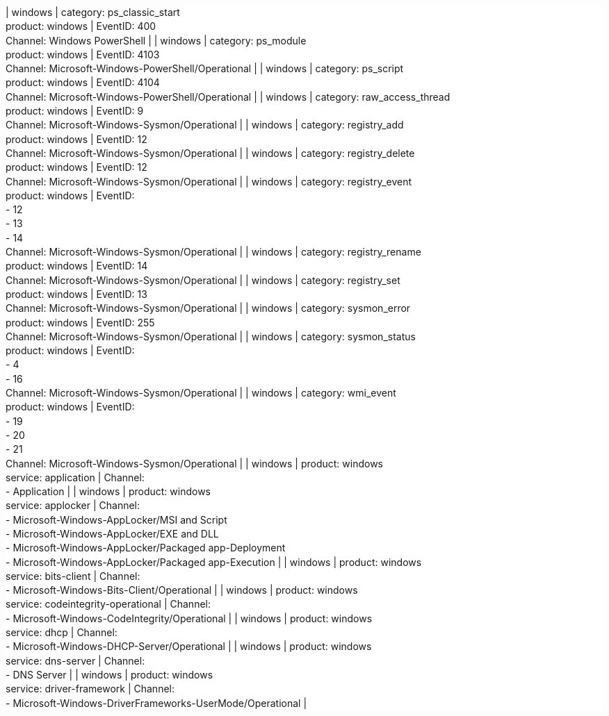 | windows | category: ps_classic_start<br>product: windows                    | EventID: 400<br>Channel: Windows PowerShell                                                                                                                                                                                |
| windows | category: ps_module<br>product: windows                           | EventID: 4103<br>Channel: Microsoft-Windows-PowerShell/Operational                                                                                                                                                         |
| windows | category: ps_script<br>product: windows                           | EventID: 4104<br>Channel: Microsoft-Windows-PowerShell/Operational                                                                                                                                                         |
| windows | category: raw_access_thread<br>product: windows                   | EventID: 9<br>Channel: Microsoft-Windows-Sysmon/Operational                                                                                                                                                                |
| windows | category: registry_add<br>product: windows                        | EventID: 12<br>Channel: Microsoft-Windows-Sysmon/Operational                                                                                                                                                               |
| windows | category: registry_delete<br>product: windows                     | EventID: 12<br>Channel: Microsoft-Windows-Sysmon/Operational                                                                                                                                                               |
| windows | category: registry_event<br>product: windows                      | EventID: <br> - 12<br> - 13<br> - 14<br>Channel: Microsoft-Windows-Sysmon/Operational                                                                                                                                      |
| windows | category: registry_rename<br>product: windows                     | EventID: 14<br>Channel: Microsoft-Windows-Sysmon/Operational                                                                                                                                                               |
| windows | category: registry_set<br>product: windows                        | EventID: 13<br>Channel: Microsoft-Windows-Sysmon/Operational                                                                                                                                                               |
| windows | category: sysmon_error<br>product: windows                        | EventID: 255<br>Channel: Microsoft-Windows-Sysmon/Operational                                                                                                                                                              |
| windows | category: sysmon_status<br>product: windows                       | EventID: <br> - 4<br> - 16<br>Channel: Microsoft-Windows-Sysmon/Operational                                                                                                                                                |
| windows | category: wmi_event<br>product: windows                           | EventID: <br>- 19<br> - 20<br> - 21<br>Channel: Microsoft-Windows-Sysmon/Operational                                                                                                                                       |
| windows | product: windows<br>service: application                          | Channel:<br> - Application                                                                                                                                                                                                 |
| windows | product: windows<br>service: applocker                            | Channel:<br> - Microsoft-Windows-AppLocker/MSI and Script<br> - Microsoft-Windows-AppLocker/EXE and DLL<br> - Microsoft-Windows-AppLocker/Packaged app-Deployment<br> - Microsoft-Windows-AppLocker/Packaged app-Execution |
| windows | product: windows<br>service: bits-client                          | Channel:<br> - Microsoft-Windows-Bits-Client/Operational                                                                                                                                                                   |
| windows | product: windows<br>service: codeintegrity-operational            | Channel:<br> - Microsoft-Windows-CodeIntegrity/Operational                                                                                                                                                                 |
| windows | product: windows<br>service: dhcp                                 | Channel:<br> - Microsoft-Windows-DHCP-Server/Operational                                                                                                                                                                   |
| windows | product: windows<br>service: dns-server                           | Channel:<br> - DNS Server                                                                                                                                                                                                  |
| windows | product: windows<br>service: driver-framework                     | Channel:<br> - Microsoft-Windows-DriverFrameworks-UserMode/Operational                                                                                                                                                     |